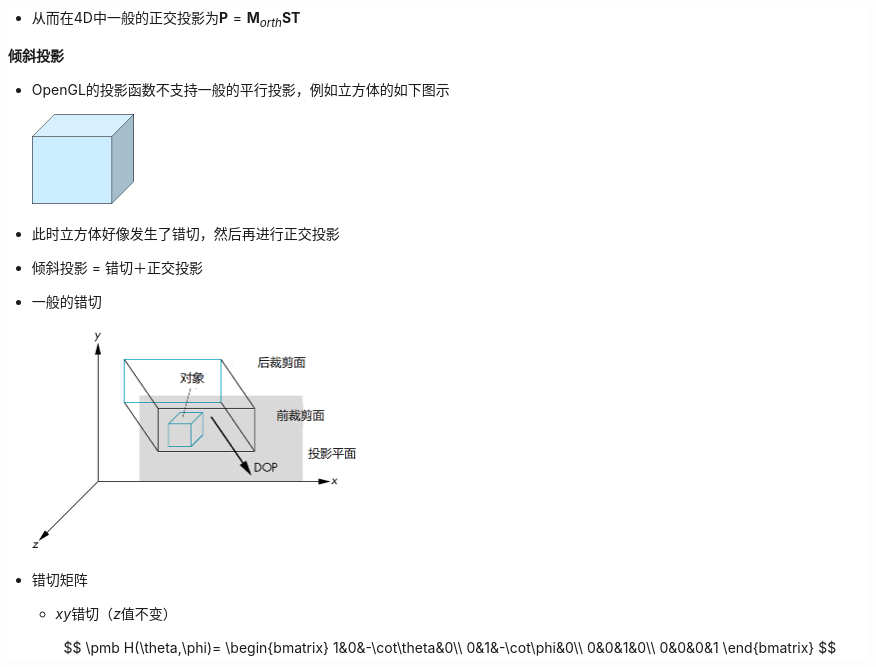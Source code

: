 * 从而在4D中一般的正交投影为$\pmb P=\pmb M_{orth}\pmb{ST}$

**倾斜投影**

* OpenGL的投影函数不支持一般的平行投影，例如立方体的如下图示

	<img src="计算机图形学总复习.assets/image-20200824203018730.png" alt="image-20200824203018730" style="zoom:50%;" />

* 此时立方体好像发生了错切，然后再进行正交投影

* 倾斜投影 = 错切＋正交投影

* 一般的错切

	<img src="计算机图形学总复习.assets/image-20200824203109082.png" alt="image-20200824203109082" style="zoom:50%;" />

* 错切矩阵

	* $xy$错切（$z$值不变）

	$$
	\pmb H(\theta,\phi)=
	\begin{bmatrix}
	1&0&-\cot\theta&0\\
	0&1&-\cot\phi&0\\
	0&0&1&0\\
	0&0&0&1
	\end{bmatrix}
	$$
